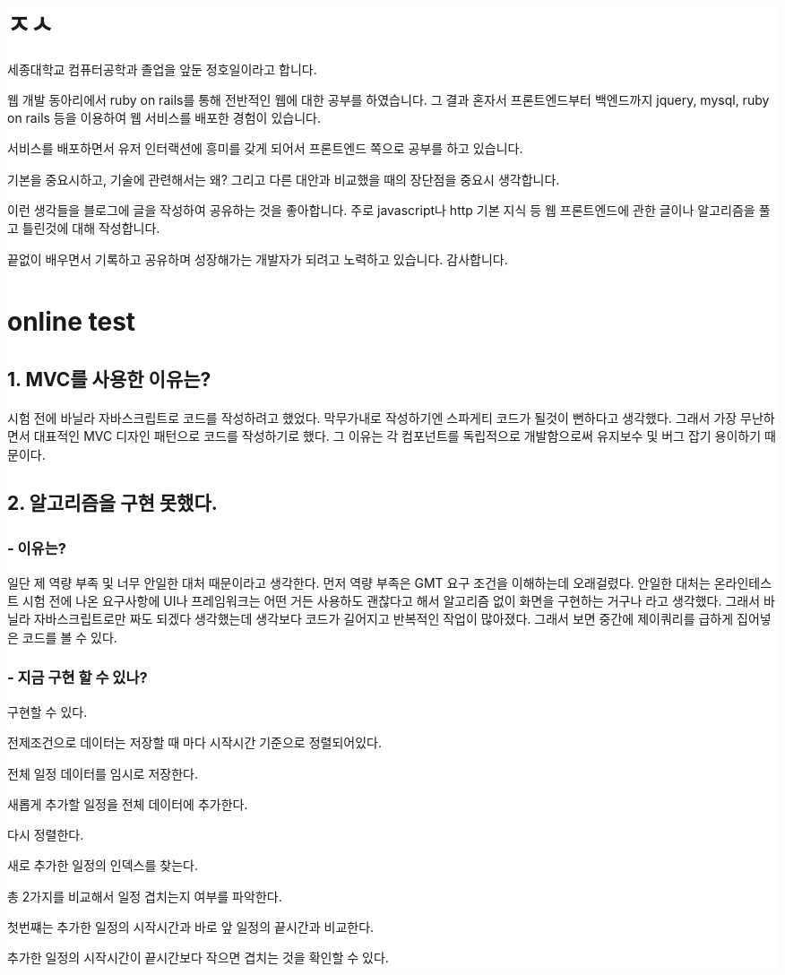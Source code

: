 # ㅈㅅ

세종대학교 컴퓨터공학과 졸업을 앞둔 정호일이라고 합니다.

웹 개발 동아리에서 ruby on rails를 통해 전반적인 웹에 대한 공부를 하였습니다. 그 결과 혼자서 프론트엔드부터 백엔드까지 jquery, mysql, ruby on rails 등을 이용하여 웹 서비스를 배포한 경험이 있습니다.

서비스를 배포하면서 유저 인터랙션에 흥미를 갖게 되어서 프론트엔드 쪽으로 공부를 하고 있습니다.

기본을 중요시하고, 기술에 관련해서는 왜? 그리고 다른 대안과 비교했을 때의 장단점을 중요시 생각합니다.

이런 생각들을 블로그에 글을 작성하여 공유하는 것을 좋아합니다. 주로 javascript나  http 기본 지식 등 웹 프론트엔드에 관한 글이나 알고리즘을 풀고 틀린것에 대해 작성합니다.

끝없이 배우면서 기록하고 공유하며 성장해가는 개발자가 되려고 노력하고 있습니다. 감사합니다.





# online test

## 1. MVC를 사용한 이유는?

시험 전에 바닐라 자바스크립트로 코드를 작성하려고 했었다. 막무가내로 작성하기엔 스파게티 코드가 될것이 뻔하다고 생각했다. 그래서 가장 무난하면서 대표적인 MVC 디자인 패턴으로 코드를 작성하기로 했다. 그 이유는 각 컴포넌트를 독립적으로 개발함으로써 유지보수 및 버그 잡기 용이하기 때문이다.

## 2. 알고리즘을 구현 못했다.

### - 이유는?

일단 제 역량 부족 및 너무 안일한 대처 때문이라고 생각한다.
먼저 역량 부족은 GMT 요구 조건을 이해하는데 오래걸렸다.
안일한 대처는 온라인테스트 시험 전에 나온 요구사항에 UI나 프레임워크는 어떤 거든 사용하도 괜찮다고 해서 알고리즘 없이 화면을 구현하는 거구나 라고 생각했다. 그래서 바닐라 자바스크립트로만 짜도 되겠다 생각했는데 생각보다 코드가 길어지고 반복적인 작업이 많아졌다. 그래서 보면 중간에 제이쿼리를 급하게 집어넣은 코드를 볼 수 있다.

### - 지금 구현 할 수 있나?

구현할 수 있다.

전제조건으로 데이터는 저장할 때 마다 시작시간 기준으로 정렬되어있다.

전체 일정 데이터를 임시로 저장한다.

새롭게 추가할 일정을 전체 데이터에 추가한다.

다시 정렬한다.

새로 추가한 일정의 인덱스를 찾는다.

총 2가지를 비교해서 일정 겹치는지 여부를 파악한다.

첫번쨰는 추가한 일정의 시작시간과 바로 앞 일정의 끝시간과 비교한다.

추가한 일정의 시작시간이 끝시간보다 작으면 겹치는 것을 확인할 수 있다.
